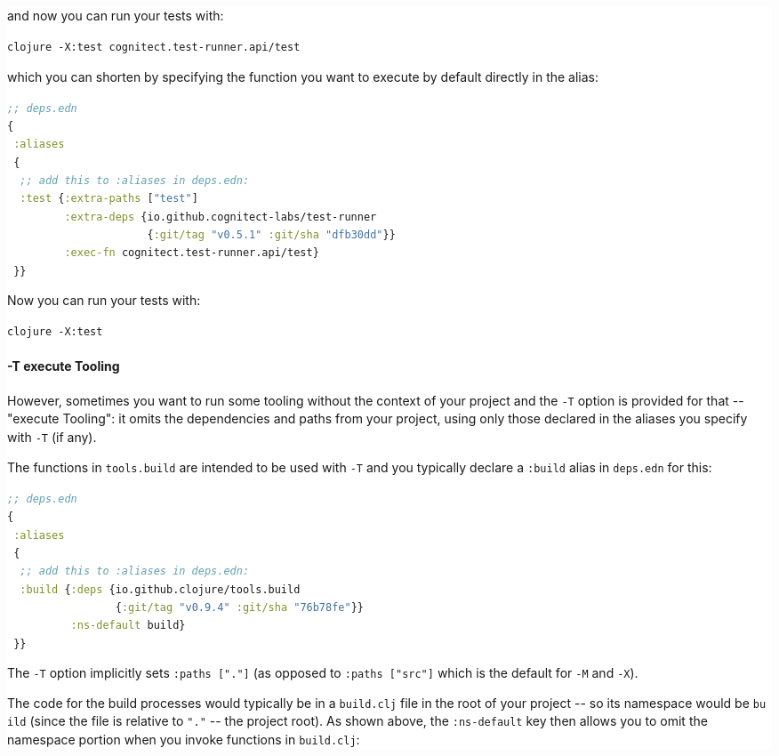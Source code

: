 and now you can run your tests with:

    clojure -X:test cognitect.test-runner.api/test

which you can shorten by specifying the function you want to execute
by default directly in the alias:

```clojure
;; deps.edn
{
 :aliases
 {
  ;; add this to :aliases in deps.edn:
  :test {:extra-paths ["test"]
         :extra-deps {io.github.cognitect-labs/test-runner
                      {:git/tag "v0.5.1" :git/sha "dfb30dd"}}
         :exec-fn cognitect.test-runner.api/test}
 }}
```

Now you can run your tests with:

    clojure -X:test


#### -T execute Tooling

However, sometimes you want to run some tooling without the context of your
project and the `-T` option is provided for that -- "execute Tooling":
it omits the dependencies
and paths from your project, using only those declared in the aliases you
specify with `-T` (if any).

The functions in `tools.build` are intended to be used with `-T` and you
typically declare a `:build` alias in `deps.edn` for this:

```clojure
;; deps.edn
{
 :aliases
 {
  ;; add this to :aliases in deps.edn:
  :build {:deps {io.github.clojure/tools.build
                 {:git/tag "v0.9.4" :git/sha "76b78fe"}}
          :ns-default build}
 }}
```

The `-T` option implicitly sets `:paths ["."]` (as opposed to `:paths ["src"]`
which is the default for `-M` and `-X`).

The code for the build processes would typically be in a `build.clj`
file in the root of your project -- so its namespace would be `build` (since
the file is relative to `"."` -- the project root). As shown above,
the `:ns-default` key then allows you to omit the namespace portion when
you invoke functions in `build.clj`:
